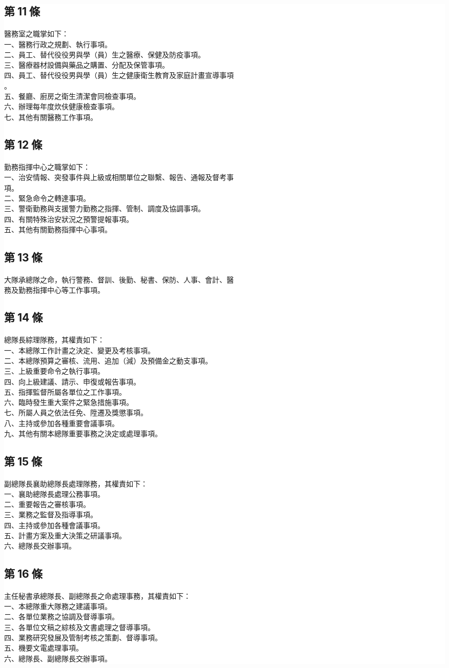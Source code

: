 第 11 條
--------
醫務室之職掌如下：  
一、醫務行政之規劃、執行事項。  
二、員工、替代役役男與學（員）生之醫療、保健及防疫事項。  
三、醫療器材設備與藥品之購置、分配及保管事項。  
四、員工、替代役役男與學（員）生之健康衛生教育及家庭計畫宣導事項  
    。  
五、餐廳、廚房之衛生清潔會同檢查事項。  
六、辦理每年度炊伕健康檢查事項。  
七、其他有關醫務工作事項。

第 12 條
--------
勤務指揮中心之職掌如下：  
一、治安情報、突發事件與上級或相關單位之聯繫、報告、通報及督考事  
    項。  
二、緊急命令之轉達事項。  
三、警衛勤務與支援警力勤務之指揮、管制、調度及協調事項。  
四、有關特殊治安狀況之預警提報事項。  
五、其他有關勤務指揮中心事項。

第 13 條
--------
大隊承總隊之命，執行警務、督訓、後勤、秘書、保防、人事、會計、醫  
務及勤務指揮中心等工作事項。

第 14 條
--------
總隊長綜理隊務，其權責如下：  
一、本總隊工作計畫之決定、變更及考核事項。  
二、本總隊預算之審核、流用、追加（減）及預備金之動支事項。  
三、上級重要命令之執行事項。  
四、向上級建議、請示、申復或報告事項。  
五、指揮監督所屬各單位之工作事項。  
六、臨時發生重大案件之緊急措施事項。  
七、所屬人員之依法任免、陞遷及獎懲事項。  
八、主持或參加各種重要會議事項。  
九、其他有關本總隊重要事務之決定或處理事項。

第 15 條
--------
副總隊長襄助總隊長處理隊務，其權責如下：  
一、襄助總隊長處理公務事項。  
二、重要報告之審核事項。  
三、業務之監督及指導事項。  
四、主持或參加各種會議事項。  
五、計畫方案及重大決策之研議事項。  
六、總隊長交辦事項。

第 16 條
--------
主任秘書承總隊長、副總隊長之命處理事務，其權責如下：  
一、本總隊重大隊務之建議事項。  
二、各單位業務之協調及督導事項。  
三、各單位文稿之綜核及文書處理之督導事項。  
四、業務研究發展及管制考核之策劃、督導事項。  
五、機要文電處理事項。  
六、總隊長、副總隊長交辦事項。
